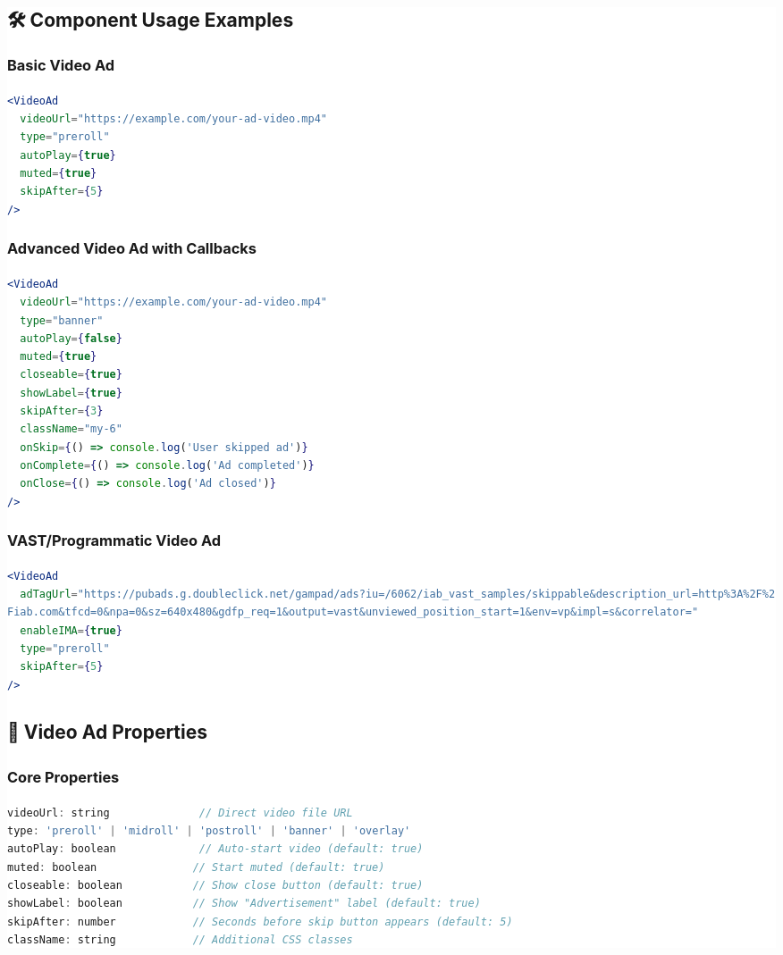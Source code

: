 ## 🛠️ Component Usage Examples

### Basic Video Ad
```jsx
<VideoAd 
  videoUrl="https://example.com/your-ad-video.mp4"
  type="preroll"
  autoPlay={true}
  muted={true}
  skipAfter={5}
/>
```

### Advanced Video Ad with Callbacks
```jsx
<VideoAd 
  videoUrl="https://example.com/your-ad-video.mp4"
  type="banner"
  autoPlay={false}
  muted={true}
  closeable={true}
  showLabel={true}
  skipAfter={3}
  className="my-6"
  onSkip={() => console.log('User skipped ad')}
  onComplete={() => console.log('Ad completed')}
  onClose={() => console.log('Ad closed')}
/>
```

### VAST/Programmatic Video Ad
```jsx
<VideoAd 
  adTagUrl="https://pubads.g.doubleclick.net/gampad/ads?iu=/6062/iab_vast_samples/skippable&description_url=http%3A%2F%2Fiab.com&tfcd=0&npa=0&sz=640x480&gdfp_req=1&output=vast&unviewed_position_start=1&env=vp&impl=s&correlator="
  enableIMA={true}
  type="preroll"
  skipAfter={5}
/>
```

## 🎯 Video Ad Properties

### Core Properties
```jsx
videoUrl: string              // Direct video file URL
type: 'preroll' | 'midroll' | 'postroll' | 'banner' | 'overlay'
autoPlay: boolean             // Auto-start video (default: true)
muted: boolean               // Start muted (default: true)
closeable: boolean           // Show close button (default: true)
showLabel: boolean           // Show "Advertisement" label (default: true)
skipAfter: number            // Seconds before skip button appears (default: 5)
className: string            // Additional CSS classes
```
